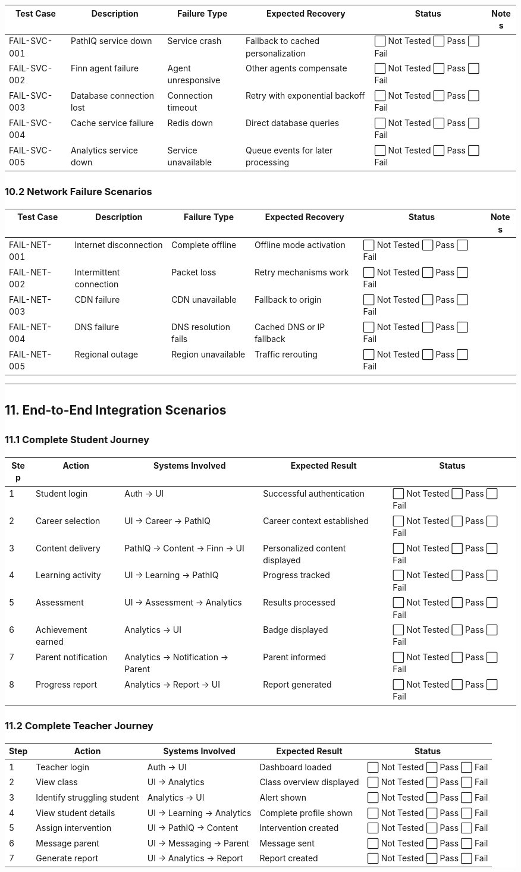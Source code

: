 | Test Case | Description | Failure Type | Expected Recovery | Status | Notes |
|-----------|-------------|--------------|-------------------|--------|-------|
| FAIL-SVC-001 | PathIQ service down | Service crash | Fallback to cached personalization | ⬜ Not Tested ⬜ Pass ⬜ Fail | |
| FAIL-SVC-002 | Finn agent failure | Agent unresponsive | Other agents compensate | ⬜ Not Tested ⬜ Pass ⬜ Fail | |
| FAIL-SVC-003 | Database connection lost | Connection timeout | Retry with exponential backoff | ⬜ Not Tested ⬜ Pass ⬜ Fail | |
| FAIL-SVC-004 | Cache service failure | Redis down | Direct database queries | ⬜ Not Tested ⬜ Pass ⬜ Fail | |
| FAIL-SVC-005 | Analytics service down | Service unavailable | Queue events for later processing | ⬜ Not Tested ⬜ Pass ⬜ Fail | |

### 10.2 Network Failure Scenarios

| Test Case | Description | Failure Type | Expected Recovery | Status | Notes |
|-----------|-------------|--------------|-------------------|--------|-------|
| FAIL-NET-001 | Internet disconnection | Complete offline | Offline mode activation | ⬜ Not Tested ⬜ Pass ⬜ Fail | |
| FAIL-NET-002 | Intermittent connection | Packet loss | Retry mechanisms work | ⬜ Not Tested ⬜ Pass ⬜ Fail | |
| FAIL-NET-003 | CDN failure | CDN unavailable | Fallback to origin | ⬜ Not Tested ⬜ Pass ⬜ Fail | |
| FAIL-NET-004 | DNS failure | DNS resolution fails | Cached DNS or IP fallback | ⬜ Not Tested ⬜ Pass ⬜ Fail | |
| FAIL-NET-005 | Regional outage | Region unavailable | Traffic rerouting | ⬜ Not Tested ⬜ Pass ⬜ Fail | |

---

## 11. End-to-End Integration Scenarios

### 11.1 Complete Student Journey

| Step | Action | Systems Involved | Expected Result | Status |
|------|--------|------------------|-----------------|--------|
| 1 | Student login | Auth → UI | Successful authentication | ⬜ Not Tested ⬜ Pass ⬜ Fail |
| 2 | Career selection | UI → Career → PathIQ | Career context established | ⬜ Not Tested ⬜ Pass ⬜ Fail |
| 3 | Content delivery | PathIQ → Content → Finn → UI | Personalized content displayed | ⬜ Not Tested ⬜ Pass ⬜ Fail |
| 4 | Learning activity | UI → Learning → PathIQ | Progress tracked | ⬜ Not Tested ⬜ Pass ⬜ Fail |
| 5 | Assessment | UI → Assessment → Analytics | Results processed | ⬜ Not Tested ⬜ Pass ⬜ Fail |
| 6 | Achievement earned | Analytics → UI | Badge displayed | ⬜ Not Tested ⬜ Pass ⬜ Fail |
| 7 | Parent notification | Analytics → Notification → Parent | Parent informed | ⬜ Not Tested ⬜ Pass ⬜ Fail |
| 8 | Progress report | Analytics → Report → UI | Report generated | ⬜ Not Tested ⬜ Pass ⬜ Fail |

### 11.2 Complete Teacher Journey

| Step | Action | Systems Involved | Expected Result | Status |
|------|--------|------------------|-----------------|--------|
| 1 | Teacher login | Auth → UI | Dashboard loaded | ⬜ Not Tested ⬜ Pass ⬜ Fail |
| 2 | View class | UI → Analytics | Class overview displayed | ⬜ Not Tested ⬜ Pass ⬜ Fail |
| 3 | Identify struggling student | Analytics → UI | Alert shown | ⬜ Not Tested ⬜ Pass ⬜ Fail |
| 4 | View student details | UI → Learning → Analytics | Complete profile shown | ⬜ Not Tested ⬜ Pass ⬜ Fail |
| 5 | Assign intervention | UI → PathIQ → Content | Intervention created | ⬜ Not Tested ⬜ Pass ⬜ Fail |
| 6 | Message parent | UI → Messaging → Parent | Message sent | ⬜ Not Tested ⬜ Pass ⬜ Fail |
| 7 | Generate report | UI → Analytics → Report | Report created | ⬜ Not Tested ⬜ Pass ⬜ Fail |